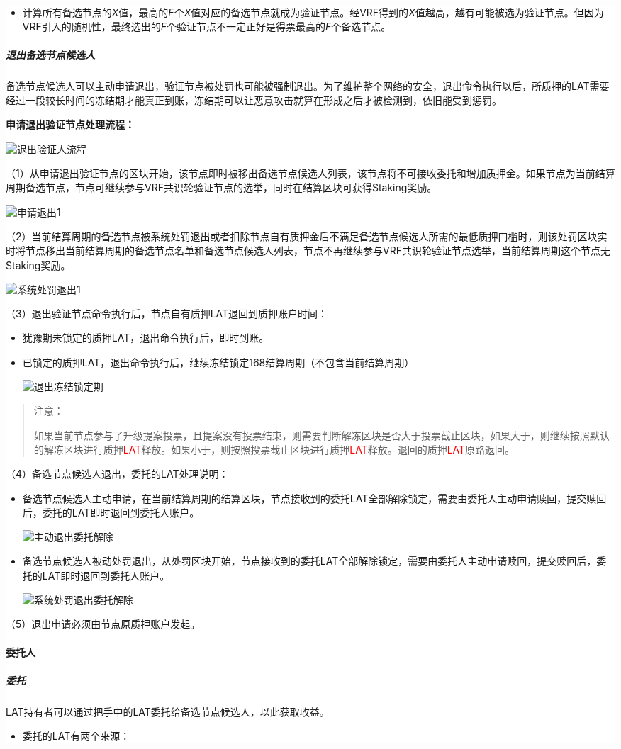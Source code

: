   - 计算所有备选节点的$X$值，最高的$F$个$X$值对应的备选节点就成为验证节点。经VRF得到的$X$值越高，越有可能被选为验证节点。但因为VRF引入的随机性，最终选出的$F$个验证节点不一定正好是得票最高的$F$个备选节点。


##### 退出备选节点候选人

备选节点候选人可以主动申请退出，验证节点被处罚也可能被强制退出。为了维护整个网络的安全，退出命令执行以后，所质押的LAT需要经过一段较长时间的冻结期才能真正到账，冻结期可以让恶意攻击就算在形成之后才被检测到，依旧能受到惩罚。

**申请退出验证节点处理流程：**

<img src="/docs/img/zh-CN/PlatON经济方案.assets/退出验证人流程.png" alt="退出验证人流程"/>

（1）从申请退出验证节点的区块开始，该节点即时被移出备选节点候选人列表，该节点将不可接收委托和增加质押金。如果节点为当前结算周期备选节点，节点可继续参与VRF共识轮验证节点的选举，同时在结算区块可获得Staking奖励。

<img src="/docs/img/zh-CN/PlatON经济方案.assets/申请退出1.png" alt="申请退出1"/>

（2）当前结算周期的备选节点被系统处罚退出或者扣除节点自有质押金后不满足备选节点候选人所需的最低质押门槛时，则该处罚区块实时将节点移出当前结算周期的备选节点名单和备选节点候选人列表，节点不再继续参与VRF共识轮验证节点选举，当前结算周期这个节点无Staking奖励。

<img src="/docs/img/zh-CN/PlatON经济方案.assets/系统处罚退出1.png" alt="系统处罚退出1"/>

（3）退出验证节点命令执行后，节点自有质押LAT退回到质押账户时间：

- 犹豫期未锁定的质押LAT，退出命令执行后，即时到账。

- 已锁定的质押LAT，退出命令执行后，继续冻结锁定168结算周期（不包含当前结算周期）

  <img src="/docs/img/zh-CN/PlatON经济方案.assets/退出冻结锁定期.png" alt="退出冻结锁定期"/>


>注意：
>
>如果当前节点参与了升级提案投票，且提案没有投票结束，则需要判断解冻区块是否大于投票截止区块，如果大于，则继续按照默认的解冻区块进行质押<font color='red'>LAT</font>释放。如果小于，则按照投票截止区块进行质押<font color='red'>LAT</font>释放。退回的质押<font color='red'>LAT</font>原路返回。

（4）备选节点候选人退出，委托的LAT处理说明：

- 备选节点候选人主动申请，在当前结算周期的结算区块，节点接收到的委托LAT全部解除锁定，需要由委托人主动申请赎回，提交赎回后，委托的LAT即时退回到委托人账户。

  <img src="/docs/img/zh-CN/PlatON经济方案.assets/主动退出委托解除.png" alt="主动退出委托解除"/>

- 备选节点候选人被动处罚退出，从处罚区块开始，节点接收到的委托LAT全部解除锁定，需要由委托人主动申请赎回，提交赎回后，委托的LAT即时退回到委托人账户。

  <img src="/docs/img/zh-CN/PlatON经济方案.assets/系统处罚退出委托解除.png" alt="系统处罚退出委托解除"/>

（5）退出申请必须由节点原质押账户发起。



#### 委托人

##### 委托

LAT持有者可以通过把手中的LAT委托给备选节点候选人，以此获取收益。

- 委托的LAT有两个来源：
